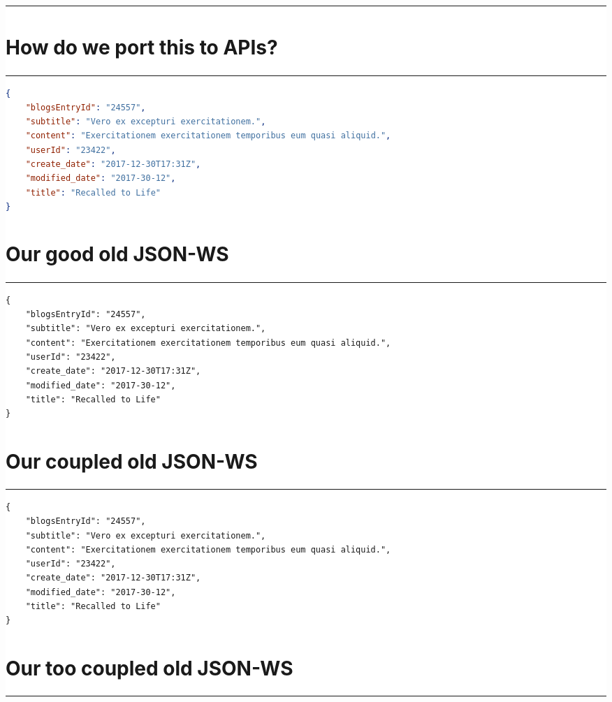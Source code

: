 
---

# How do we port this to APIs?

---

```json
{
    "blogsEntryId": "24557",
    "subtitle": "Vero ex excepturi exercitationem.",
    "content": "Exercitationem exercitationem temporibus eum quasi aliquid.",
    "userId": "23422",
    "create_date": "2017-12-30T17:31Z",
    "modified_date": "2017-30-12",
    "title": "Recalled to Life"
}
```

# Our good old JSON-WS

---

```json, [.highlight: 2, 5]
{
    "blogsEntryId": "24557",
    "subtitle": "Vero ex excepturi exercitationem.",
    "content": "Exercitationem exercitationem temporibus eum quasi aliquid.",
    "userId": "23422",
    "create_date": "2017-12-30T17:31Z",
    "modified_date": "2017-30-12",
    "title": "Recalled to Life"
}
```

# Our coupled old JSON-WS

---

```json, [.highlight: 3, 4, 6, 7, 8]
{
    "blogsEntryId": "24557",
    "subtitle": "Vero ex excepturi exercitationem.",
    "content": "Exercitationem exercitationem temporibus eum quasi aliquid.",
    "userId": "23422",
    "create_date": "2017-12-30T17:31Z",
    "modified_date": "2017-30-12",
    "title": "Recalled to Life"
}
```

# Our too coupled old JSON-WS

---